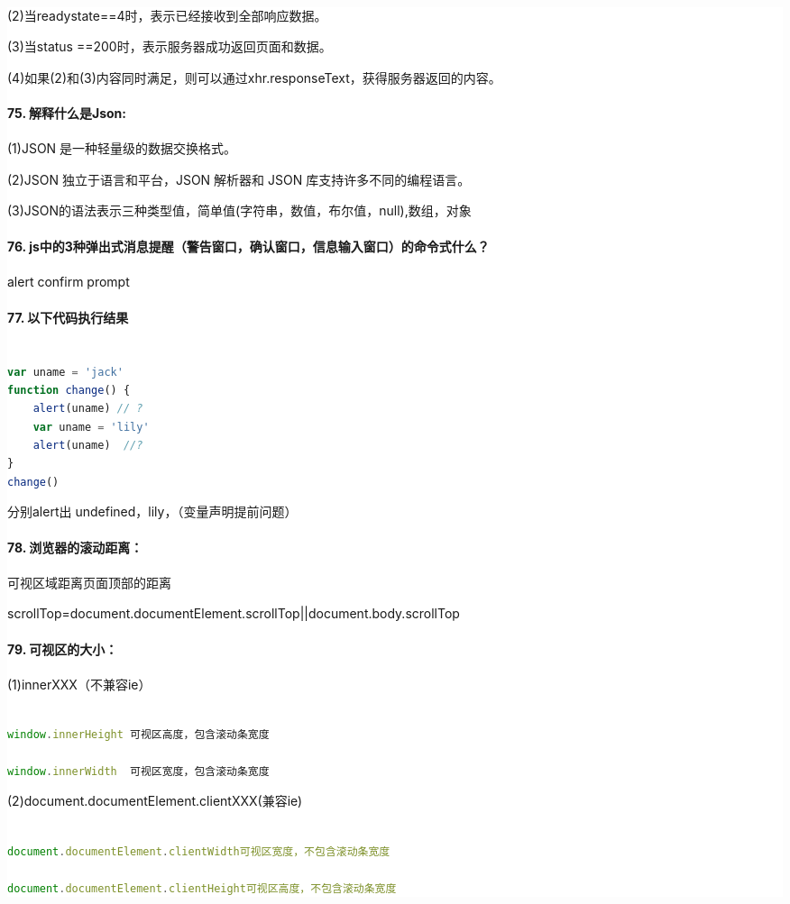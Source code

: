(2)当readystate==4时，表示已经接收到全部响应数据。

(3)当status ==200时，表示服务器成功返回页面和数据。

(4)如果(2)和(3)内容同时满足，则可以通过xhr.responseText，获得服务器返回的内容。

#### 75. 解释什么是Json:

(1)JSON 是一种轻量级的数据交换格式。

(2)JSON 独立于语言和平台，JSON 解析器和 JSON 库支持许多不同的编程语言。

(3)JSON的语法表示三种类型值，简单值(字符串，数值，布尔值，null),数组，对象

#### 76. js中的3种弹出式消息提醒（警告窗口，确认窗口，信息输入窗口）的命令式什么？

alert
confirm
prompt

#### 77. 以下代码执行结果

```js

var uname = 'jack'
function change() {
    alert(uname) // ?
    var uname = 'lily'
    alert(uname)  //?
}
change()
```

分别alert出 undefined，lily，（变量声明提前问题）

#### 78. 浏览器的滚动距离：

可视区域距离页面顶部的距离

scrollTop=document.documentElement.scrollTop||document.body.scrollTop

#### 79. 可视区的大小：

(1)innerXXX（不兼容ie）

```js

window.innerHeight 可视区高度，包含滚动条宽度
 
window.innerWidth  可视区宽度，包含滚动条宽度
```

(2)document.documentElement.clientXXX(兼容ie)

```js

document.documentElement.clientWidth可视区宽度，不包含滚动条宽度
 
document.documentElement.clientHeight可视区高度，不包含滚动条宽度
```
